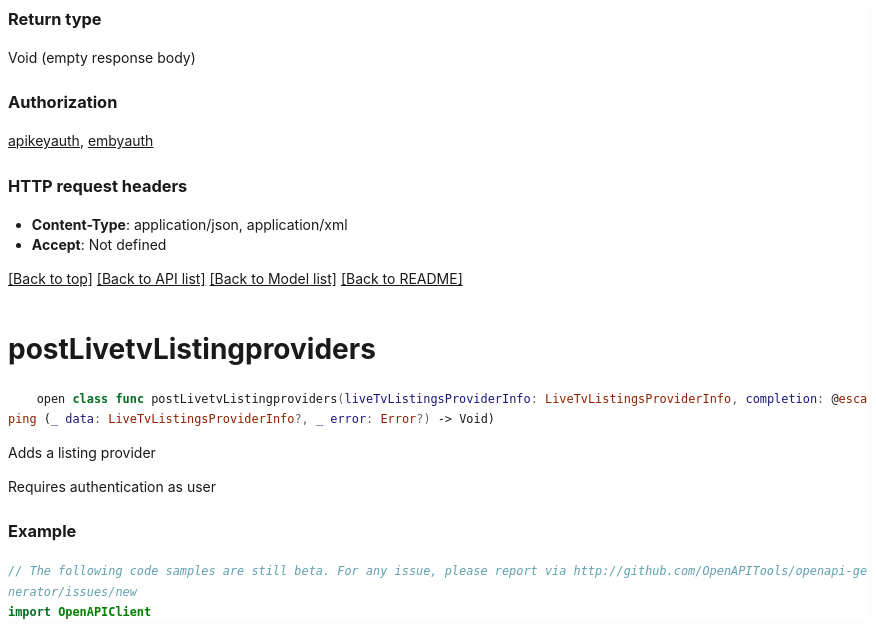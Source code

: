 ### Return type

Void (empty response body)

### Authorization

[apikeyauth](../README.md#apikeyauth), [embyauth](../README.md#embyauth)

### HTTP request headers

 - **Content-Type**: application/json, application/xml
 - **Accept**: Not defined

[[Back to top]](#) [[Back to API list]](../README.md#documentation-for-api-endpoints) [[Back to Model list]](../README.md#documentation-for-models) [[Back to README]](../README.md)

# **postLivetvListingproviders**
```swift
    open class func postLivetvListingproviders(liveTvListingsProviderInfo: LiveTvListingsProviderInfo, completion: @escaping (_ data: LiveTvListingsProviderInfo?, _ error: Error?) -> Void)
```

Adds a listing provider

Requires authentication as user

### Example
```swift
// The following code samples are still beta. For any issue, please report via http://github.com/OpenAPITools/openapi-generator/issues/new
import OpenAPIClient

